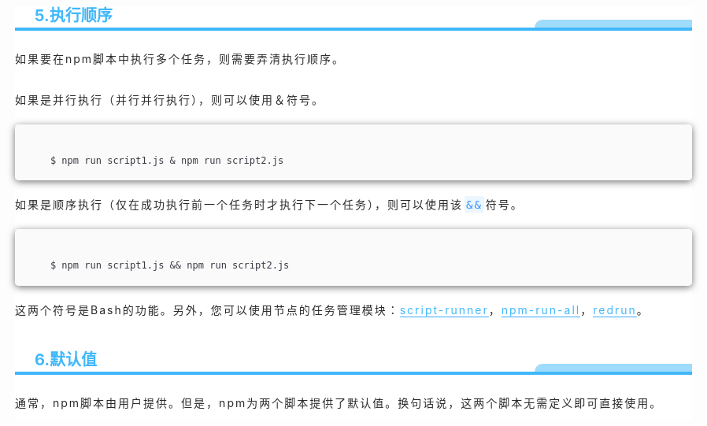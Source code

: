 <h2 data-tool="mdnice编辑器" style="margin-top: 30px; margin-bottom: 15px; padding: 0px; font-weight: bold; color: black; font-size: 22px; display: block; border-bottom: 4px solid #40B8FA;"><span class="prefix" style="display: flex; width: 20px; height: 20px; background-size: 20px 20px; background-image: url(https://imgkr.cn-bj.ufileos.com/15fdfb3c-b350-4da9-928e-5f8c506ec325.png); margin-bottom: -22px;"></span><span class="content" style="display: flex; color: #40B8FA; font-size: 20px; margin-left: 25px;">5.执行顺序</span><span class="suffix" style="display: flex; box-sizing: border-box; width: 200px; height: 10px; border-top-left-radius: 20px; background: RGBA(64, 184, 250, .5); color: rgb(255, 255, 255); font-size: 16px; letter-spacing: 0.544px; justify-content: flex-end; float: right; margin-top: -10px; box-sizing: border-box !important; overflow-wrap: break-word !important;"></span></h2>
<p data-tool="mdnice编辑器" style="padding-top: 8px; padding-bottom: 8px; line-height: 26px; color: #2b2b2b; margin: 10px 0px; letter-spacing: 2px; font-size: 14px; word-spacing: 2px;">如果要在npm脚本中执行多个任务，则需要弄清执行顺序。</p>
<p data-tool="mdnice编辑器" style="padding-top: 8px; padding-bottom: 8px; line-height: 26px; color: #2b2b2b; margin: 10px 0px; letter-spacing: 2px; font-size: 14px; word-spacing: 2px;">如果是并行执行（并行并行执行），则可以使用＆符号。</p>
<pre class="custom" data-tool="mdnice编辑器" style="margin-top: 10px; margin-bottom: 10px; border-radius: 5px; box-shadow: rgba(0, 0, 0, 0.55) 0px 2px 10px;"><span style="display: block; background: url(https://imgkr.cn-bj.ufileos.com/97e4eed2-a992-4976-acf0-ccb6fb34d308.png); height: 30px; width: 100%; background-size: 40px; background-repeat: no-repeat; background-color: #fafafa; margin-bottom: -7px; border-radius: 5px; background-position: 10px 10px;"></span><code class="hljs" style="overflow-x: auto; padding: 16px; color: #383a42; display: block; font-family: Operator Mono, Consolas, Monaco, Menlo, monospace; font-size: 12px; -webkit-overflow-scrolling: touch; letter-spacing: 0px; padding-top: 15px; background: #fafafa; border-radius: 5px;">    $ npm run script1.js &amp; npm run script2.js
<span/></code></pre>
<p data-tool="mdnice编辑器" style="padding-top: 8px; padding-bottom: 8px; line-height: 26px; color: #2b2b2b; margin: 10px 0px; letter-spacing: 2px; font-size: 14px; word-spacing: 2px;">如果是顺序执行（仅在成功执行前一个任务时才执行下一个任务），则可以使用该<code style="font-size: 14px; word-wrap: break-word; margin: 0 2px; background-color: rgba(27,31,35,.05); font-family: Operator Mono, Consolas, Monaco, Menlo, monospace; word-break: break-all; color: #3594F7; background: RGBA(59, 170, 250, .1); display: inline-block; padding: 0 2px; border-radius: 2px; height: 21px; line-height: 22px;">&amp;&amp;</code>符号。</p>
<pre class="custom" data-tool="mdnice编辑器" style="margin-top: 10px; margin-bottom: 10px; border-radius: 5px; box-shadow: rgba(0, 0, 0, 0.55) 0px 2px 10px;"><span style="display: block; background: url(https://imgkr.cn-bj.ufileos.com/97e4eed2-a992-4976-acf0-ccb6fb34d308.png); height: 30px; width: 100%; background-size: 40px; background-repeat: no-repeat; background-color: #fafafa; margin-bottom: -7px; border-radius: 5px; background-position: 10px 10px;"></span><code class="hljs" style="overflow-x: auto; padding: 16px; color: #383a42; display: block; font-family: Operator Mono, Consolas, Monaco, Menlo, monospace; font-size: 12px; -webkit-overflow-scrolling: touch; letter-spacing: 0px; padding-top: 15px; background: #fafafa; border-radius: 5px;">    $ npm run script1.js &amp;&amp; npm run script2.js
<span/></code></pre>
<p data-tool="mdnice编辑器" style="padding-top: 8px; padding-bottom: 8px; line-height: 26px; color: #2b2b2b; margin: 10px 0px; letter-spacing: 2px; font-size: 14px; word-spacing: 2px;">这两个符号是Bash的功能。另外，您可以使用节点的任务管理模块：<a href="https://github.com/paulpflug/script-runner" style="text-decoration: none; word-wrap: break-word; color: #40B8FA; font-weight: normal; border-bottom: 1px solid #3BAAFA;">script-runner</a>，<a href="https://github.com/mysticatea/npm-run-all" style="text-decoration: none; word-wrap: break-word; color: #40B8FA; font-weight: normal; border-bottom: 1px solid #3BAAFA;">npm-run-all</a>，<a href="https://github.com/coderaiser/redrun" style="text-decoration: none; word-wrap: break-word; color: #40B8FA; font-weight: normal; border-bottom: 1px solid #3BAAFA;">redrun</a>。</p>
<h2 data-tool="mdnice编辑器" style="margin-top: 30px; margin-bottom: 15px; padding: 0px; font-weight: bold; color: black; font-size: 22px; display: block; border-bottom: 4px solid #40B8FA;"><span class="prefix" style="display: flex; width: 20px; height: 20px; background-size: 20px 20px; background-image: url(https://imgkr.cn-bj.ufileos.com/15fdfb3c-b350-4da9-928e-5f8c506ec325.png); margin-bottom: -22px;"></span><span class="content" style="display: flex; color: #40B8FA; font-size: 20px; margin-left: 25px;">6.默认值</span><span class="suffix" style="display: flex; box-sizing: border-box; width: 200px; height: 10px; border-top-left-radius: 20px; background: RGBA(64, 184, 250, .5); color: rgb(255, 255, 255); font-size: 16px; letter-spacing: 0.544px; justify-content: flex-end; float: right; margin-top: -10px; box-sizing: border-box !important; overflow-wrap: break-word !important;"></span></h2>
<p data-tool="mdnice编辑器" style="padding-top: 8px; padding-bottom: 8px; line-height: 26px; color: #2b2b2b; margin: 10px 0px; letter-spacing: 2px; font-size: 14px; word-spacing: 2px;">通常，npm脚本由用户提供。但是，npm为两个脚本提供了默认值。换句话说，这两个脚本无需定义即可直接使用。</p>